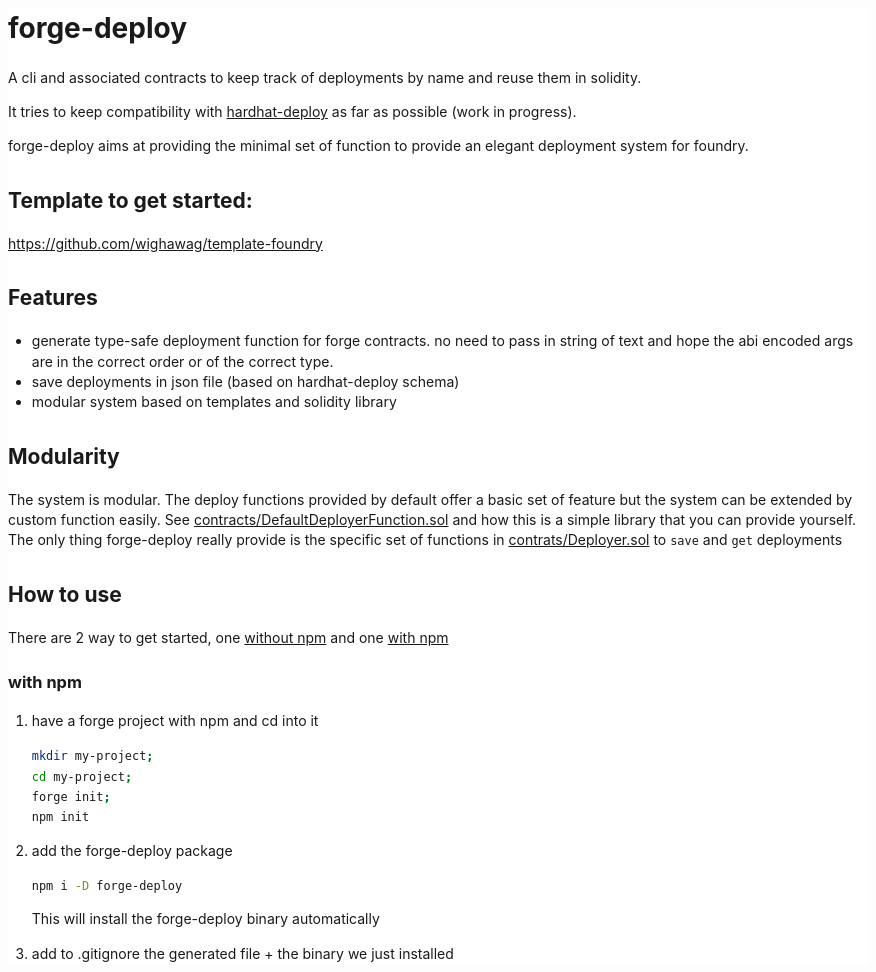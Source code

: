 # forge-deploy

A cli and associated contracts to keep track of deployments by name and reuse them in solidity.

It tries to keep compatibility with [hardhat-deploy](https://github.com/wighawag/hardhat-deploy) as far as possible (work in progress).

forge-deploy aims at providing the minimal set of function to provide an elegant deployment system for foundry.

## Template to get started:

https://github.com/wighawag/template-foundry

## Features

- generate type-safe deployment function for forge contracts. no need to pass in string of text and hope the abi encoded args are in the correct order or of the correct type.
- save deployments in json file (based on hardhat-deploy schema)
- modular system based on templates and solidity library

## Modularity

The system is modular. The deploy functions provided by default offer a basic set of feature but the system can be extended by custom function easily. See [contracts/DefaultDeployerFunction.sol](./contracts/DefaultDeployerFunction.sol) and how this is a simple library that you can provide yourself. The only thing forge-deploy really provide is the specific set of functions in [contrats/Deployer.sol](./contracts/Deployer.sol) to `save` and `get` deployments

## How to use

There are 2 way to get started, one [without npm](#without-npm) and one [with npm](#with-npm)

### with npm

1. have a forge project with npm and cd into it

   ```bash
   mkdir my-project;
   cd my-project;
   forge init;
   npm init
   ```

1. add the forge-deploy package

   ```bash
   npm i -D forge-deploy
   ```

   This will install the forge-deploy binary automatically

1. add to .gitignore the generated file + the binary we just installed
